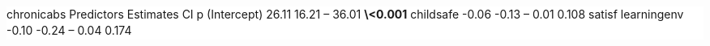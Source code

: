 </th>
<th colspan="3" style="border-top: double; text-align:center; font-style:normal; font-weight:bold; padding:0.2cm; ">
chronicabs
</th>
</tr>
<tr>
<td style=" text-align:center; border-bottom:1px solid; font-style:italic; font-weight:normal;  text-align:left; ">
Predictors
</td>
<td style=" text-align:center; border-bottom:1px solid; font-style:italic; font-weight:normal;  ">
Estimates
</td>
<td style=" text-align:center; border-bottom:1px solid; font-style:italic; font-weight:normal;  ">
CI
</td>
<td style=" text-align:center; border-bottom:1px solid; font-style:italic; font-weight:normal;  ">
p
</td>
</tr>
<tr>
<td style=" padding:0.2cm; text-align:left; vertical-align:top; text-align:left; ">
(Intercept)
</td>
<td style=" padding:0.2cm; text-align:left; vertical-align:top; text-align:center;  ">
26.11
</td>
<td style=" padding:0.2cm; text-align:left; vertical-align:top; text-align:center;  ">
16.21 – 36.01
</td>
<td style=" padding:0.2cm; text-align:left; vertical-align:top; text-align:center;  ">
<strong>\<0.001</strong>
</td>
</tr>
<tr>
<td style=" padding:0.2cm; text-align:left; vertical-align:top; text-align:left; ">
childsafe
</td>
<td style=" padding:0.2cm; text-align:left; vertical-align:top; text-align:center;  ">
-0.06
</td>
<td style=" padding:0.2cm; text-align:left; vertical-align:top; text-align:center;  ">
-0.13 – 0.01
</td>
<td style=" padding:0.2cm; text-align:left; vertical-align:top; text-align:center;  ">
0.108
</td>
</tr>
<tr>
<td style=" padding:0.2cm; text-align:left; vertical-align:top; text-align:left; ">
satisf learningenv
</td>
<td style=" padding:0.2cm; text-align:left; vertical-align:top; text-align:center;  ">
-0.10
</td>
<td style=" padding:0.2cm; text-align:left; vertical-align:top; text-align:center;  ">
-0.24 – 0.04
</td>
<td style=" padding:0.2cm; text-align:left; vertical-align:top; text-align:center;  ">
0.174
</td>
</tr>
<tr>
